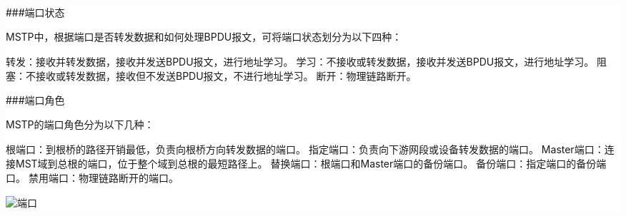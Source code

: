 ###端口状态

MSTP中，根据端口是否转发数据和如何处理BPDU报文，可将端口状态划分为以下四种：

   转发：接收并转发数据，接收并发送BPDU报文，进行地址学习。
   学习：不接收或转发数据，接收并发送BPDU报文，进行地址学习。
   阻塞：不接收或转发数据，接收但不发送BPDU报文，不进行地址学习。
   断开：物理链路断开。

###端口角色

MSTP的端口角色分为以下几种：

   根端口：到根桥的路径开销最低，负责向根桥方向转发数据的端口。
   指定端口：负责向下游网段或设备转发数据的端口。
   Master端口：连接MST域到总根的端口，位于整个域到总根的最短路径上。
   替换端口：根端口和Master端口的备份端口。
   备份端口：指定端口的备份端口。
   禁用端口：物理链路断开的端口。

![端口](http://www.tp-link.com.cn/pages/imageuploadfolder/2010713102722433.jpg)
